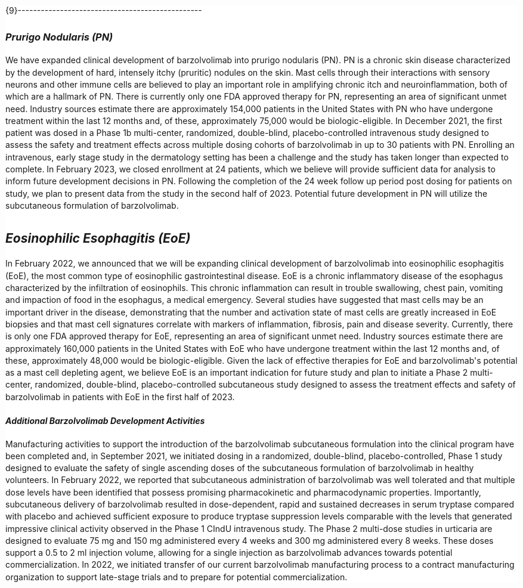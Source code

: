 {9}------------------------------------------------

### *Prurigo Nodularis (PN)*

We have expanded clinical development of barzolvolimab into prurigo nodularis (PN). PN is a chronic skin disease characterized by the development of hard, intensely itchy (pruritic) nodules on the skin. Mast cells through their interactions with sensory neurons and other immune cells are believed to play an important role in amplifying chronic itch and neuroinflammation, both of which are a hallmark of PN. There is currently only one FDA approved therapy for PN, representing an area of significant unmet need. Industry sources estimate there are approximately 154,000 patients in the United States with PN who have undergone treatment within the last 12 months and, of these, approximately 75,000 would be biologic-eligible. In December 2021, the first patient was dosed in a Phase 1b multi-center, randomized, double-blind, placebo-controlled intravenous study designed to assess the safety and treatment effects across multiple dosing cohorts of barzolvolimab in up to 30 patients with PN. Enrolling an intravenous, early stage study in the dermatology setting has been a challenge and the study has taken longer than expected to complete. In February 2023, we closed enrollment at 24 patients, which we believe will provide sufficient data for analysis to inform future development decisions in PN. Following the completion of the 24 week follow up period post dosing for patients on study, we plan to present data from the study in the second half of 2023. Potential future development in PN will utilize the subcutaneous formulation of barzolvolimab.

## *Eosinophilic Esophagitis (EoE)*

In February 2022, we announced that we will be expanding clinical development of barzolvolimab into eosinophilic esophagitis (EoE), the most common type of eosinophilic gastrointestinal disease. EoE is a chronic inflammatory disease of the esophagus characterized by the infiltration of eosinophils. This chronic inflammation can result in trouble swallowing, chest pain, vomiting and impaction of food in the esophagus, a medical emergency. Several studies have suggested that mast cells may be an important driver in the disease, demonstrating that the number and activation state of mast cells are greatly increased in EoE biopsies and that mast cell signatures correlate with markers of inflammation, fibrosis, pain and disease severity. Currently, there is only one FDA approved therapy for EoE, representing an area of significant unmet need. Industry sources estimate there are approximately 160,000 patients in the United States with EoE who have undergone treatment within the last 12 months and, of these, approximately 48,000 would be biologic-eligible. Given the lack of effective therapies for EoE and barzolvolimab's potential as a mast cell depleting agent, we believe EoE is an important indication for future study and plan to initiate a Phase 2 multi-center, randomized, double-blind, placebo-controlled subcutaneous study designed to assess the treatment effects and safety of barzolvolimab in patients with EoE in the first half of 2023.

#### *Additional Barzolvolimab Development Activities*

Manufacturing activities to support the introduction of the barzolvolimab subcutaneous formulation into the clinical program have been completed and, in September 2021, we initiated dosing in a randomized, double-blind, placebo-controlled, Phase 1 study designed to evaluate the safety of single ascending doses of the subcutaneous formulation of barzolvolimab in healthy volunteers. In February 2022, we reported that subcutaneous administration of barzolvolimab was well tolerated and that multiple dose levels have been identified that possess promising pharmacokinetic and pharmacodynamic properties. Importantly, subcutaneous delivery of barzolvolimab resulted in dose-dependent, rapid and sustained decreases in serum tryptase compared with placebo and achieved sufficient exposure to produce tryptase suppression levels comparable with the levels that generated impressive clinical activity observed in the Phase 1 CIndU intravenous study. The Phase 2 multi-dose studies in urticaria are designed to evaluate 75 mg and 150 mg administered every 4 weeks and 300 mg administered every 8 weeks. These doses support a 0.5 to 2 ml injection volume, allowing for a single injection as barzolvolimab advances towards potential commercialization. In 2022, we initiated transfer of our current barzolvolimab manufacturing process to a contract manufacturing organization to support late-stage trials and to prepare for potential commercialization.

